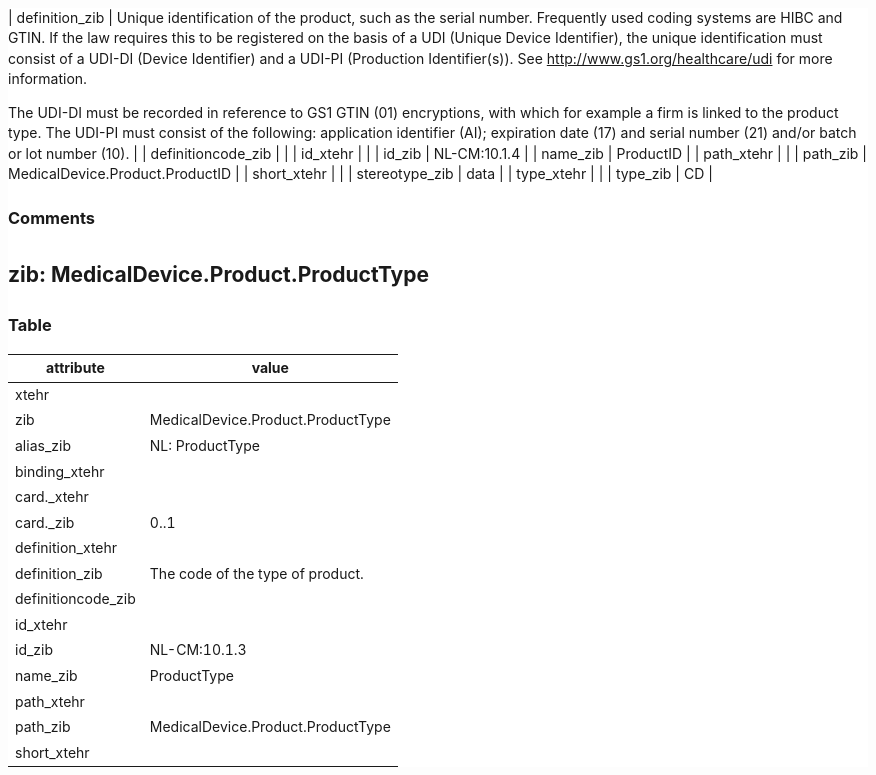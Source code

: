 | definition_zib | Unique identification of the product, such as the serial number. 
Frequently used coding systems are HIBC and GTIN.
If the law requires this to be registered on the basis of a UDI (Unique Device Identifier), the unique identification must consist of a UDI-DI (Device Identifier) and a UDI-PI (Production Identifier(s)). See http://www.gs1.org/healthcare/udi for more information. 

The UDI-DI must be recorded in reference to GS1 GTIN (01) encryptions, with which for example a firm is linked to the product type. The UDI-PI must consist of the following: application identifier (AI); expiration date (17) and serial number (21) and/or batch or lot number (10). |
| definitioncode_zib |  |
| id_xtehr |  |
| id_zib | NL-CM:10.1.4 |
| name_zib | ProductID |
| path_xtehr |  |
| path_zib | MedicalDevice.Product.ProductID |
| short_xtehr |  |
| stereotype_zib | data |
| type_xtehr |  |
| type_zib | CD |

### Comments



## zib: MedicalDevice.Product.ProductType

### Table

| attribute | value |
|---|---|
| xtehr |  |
| zib | MedicalDevice.Product.ProductType |
| alias_zib | NL: ProductType |
| binding_xtehr |  |
| card._xtehr |  |
| card._zib | 0..1 |
| definition_xtehr |  |
| definition_zib | The code of the type of product. |
| definitioncode_zib |  |
| id_xtehr |  |
| id_zib | NL-CM:10.1.3 |
| name_zib | ProductType |
| path_xtehr |  |
| path_zib | MedicalDevice.Product.ProductType |
| short_xtehr |  |